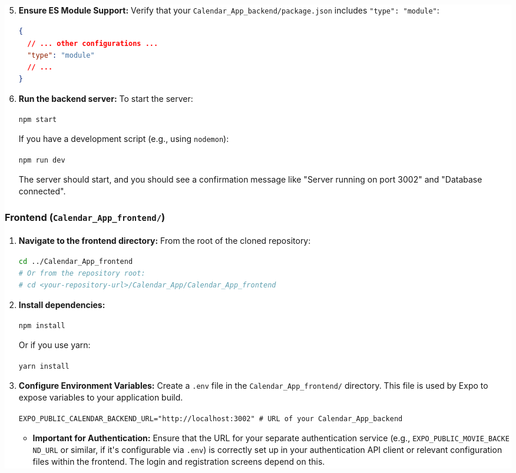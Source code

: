 5.  **Ensure ES Module Support:**
    Verify that your `Calendar_App_backend/package.json` includes `"type": "module"`:
    ```json
    {
      // ... other configurations ...
      "type": "module"
      // ...
    }
    ```

6.  **Run the backend server:**
    To start the server:
    ```bash
    npm start
    ```
    If you have a development script (e.g., using `nodemon`):
    ```bash
    npm run dev
    ```
    The server should start, and you should see a confirmation message like "Server running on port 3002" and "Database connected".

### Frontend (`Calendar_App_frontend/`)

1.  **Navigate to the frontend directory:**
    From the root of the cloned repository:
    ```bash
    cd ../Calendar_App_frontend
    # Or from the repository root:
    # cd <your-repository-url>/Calendar_App/Calendar_App_frontend
    ```

2.  **Install dependencies:**
    ```bash
    npm install
    ```
    Or if you use yarn:
    ```bash
    yarn install
    ```

3.  **Configure Environment Variables:**
    Create a `.env` file in the `Calendar_App_frontend/` directory. This file is used by Expo to expose variables to your application build.
    ```env
    EXPO_PUBLIC_CALENDAR_BACKEND_URL="http://localhost:3002" # URL of your Calendar_App_backend
    ```
    *   **Important for Authentication:** Ensure that the URL for your separate authentication service (e.g., `EXPO_PUBLIC_MOVIE_BACKEND_URL` or similar, if it's configurable via `.env`) is correctly set up in your authentication API client or relevant configuration files within the frontend. The login and registration screens depend on this.
